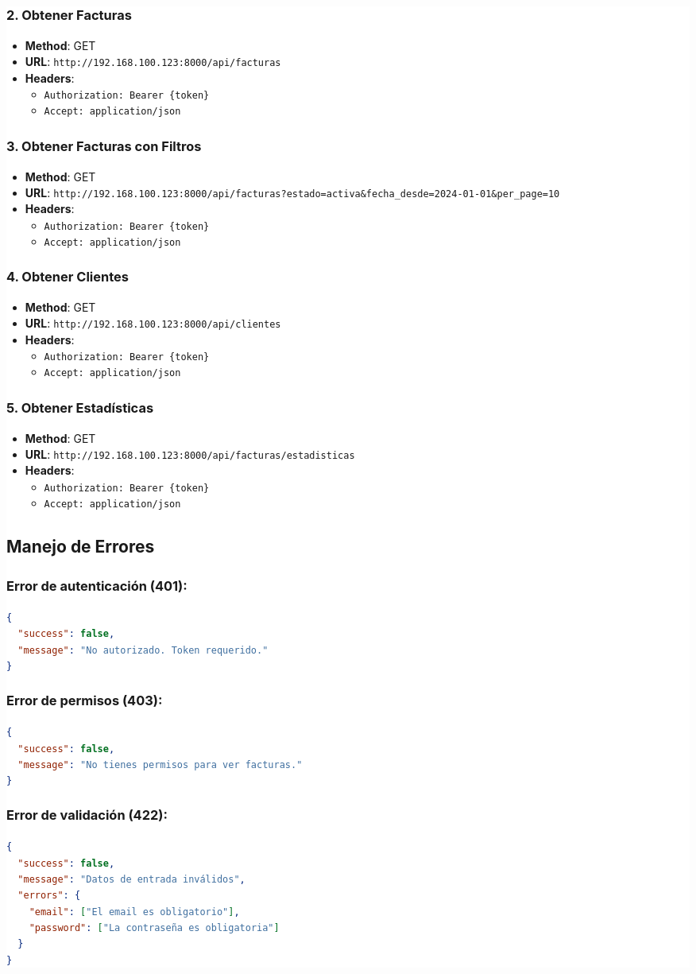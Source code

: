 ```json
```

### 2. Obtener Facturas
- **Method**: GET
- **URL**: `http://192.168.100.123:8000/api/facturas`
- **Headers**:
  - `Authorization: Bearer {token}`
  - `Accept: application/json`

### 3. Obtener Facturas con Filtros
- **Method**: GET
- **URL**: `http://192.168.100.123:8000/api/facturas?estado=activa&fecha_desde=2024-01-01&per_page=10`
- **Headers**:
  - `Authorization: Bearer {token}`
  - `Accept: application/json`

### 4. Obtener Clientes
- **Method**: GET
- **URL**: `http://192.168.100.123:8000/api/clientes`
- **Headers**:
  - `Authorization: Bearer {token}`
  - `Accept: application/json`

### 5. Obtener Estadísticas
- **Method**: GET
- **URL**: `http://192.168.100.123:8000/api/facturas/estadisticas`
- **Headers**:
  - `Authorization: Bearer {token}`
  - `Accept: application/json`

## Manejo de Errores

### Error de autenticación (401):
```json
{
  "success": false,
  "message": "No autorizado. Token requerido."
}
```

### Error de permisos (403):
```json
{
  "success": false,
  "message": "No tienes permisos para ver facturas."
}
```

### Error de validación (422):
```json
{
  "success": false,
  "message": "Datos de entrada inválidos",
  "errors": {
    "email": ["El email es obligatorio"],
    "password": ["La contraseña es obligatoria"]
  }
}
```

